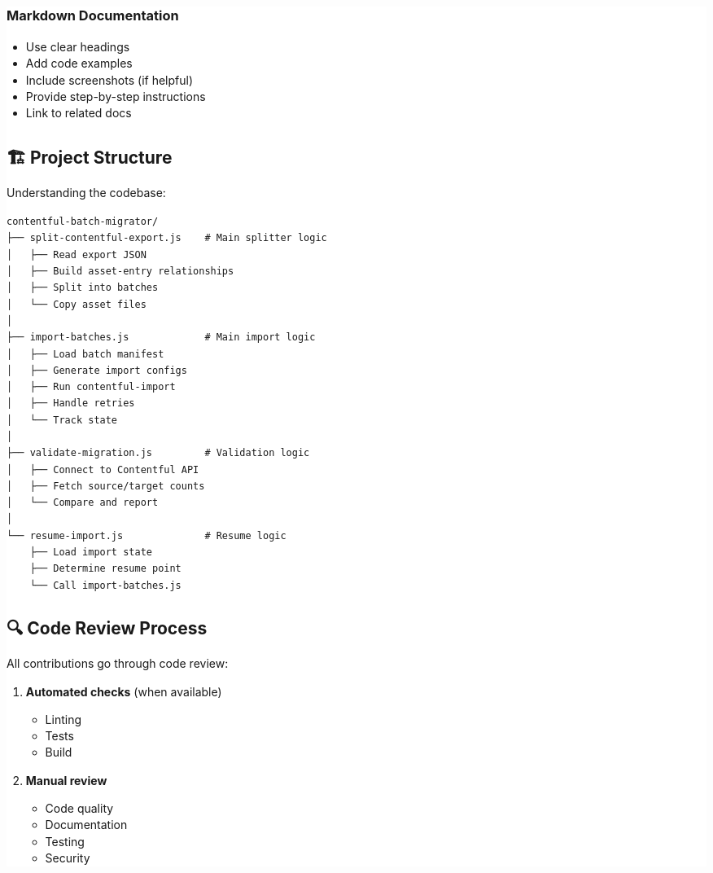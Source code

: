 ### Markdown Documentation

- Use clear headings
- Add code examples
- Include screenshots (if helpful)
- Provide step-by-step instructions
- Link to related docs

## 🏗️ Project Structure

Understanding the codebase:

```
contentful-batch-migrator/
├── split-contentful-export.js    # Main splitter logic
│   ├── Read export JSON
│   ├── Build asset-entry relationships
│   ├── Split into batches
│   └── Copy asset files
│
├── import-batches.js             # Main import logic
│   ├── Load batch manifest
│   ├── Generate import configs
│   ├── Run contentful-import
│   ├── Handle retries
│   └── Track state
│
├── validate-migration.js         # Validation logic
│   ├── Connect to Contentful API
│   ├── Fetch source/target counts
│   └── Compare and report
│
└── resume-import.js              # Resume logic
    ├── Load import state
    ├── Determine resume point
    └── Call import-batches.js
```

## 🔍 Code Review Process

All contributions go through code review:

1. **Automated checks** (when available)
   - Linting
   - Tests
   - Build

2. **Manual review**
   - Code quality
   - Documentation
   - Testing
   - Security
